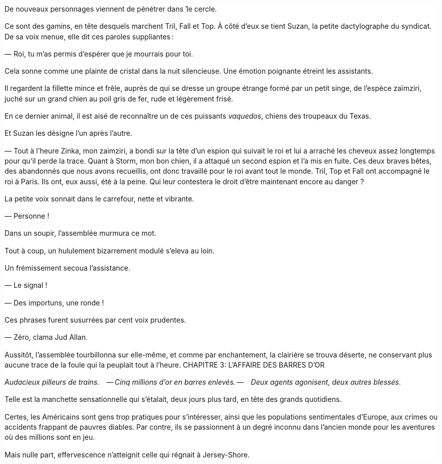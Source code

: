 De nouveaux personnages viennent de pénétrer dans 1e cercle.

Ce sont des gamins, en tête desquels marchent Tril, Fall et Top. À côté d’eux se tient Suzan, la petite dactylographe du syndicat. De sa voix menue, elle dit ces paroles suppliantes :

— Roi, tu m’as permis d’espérer que je mourrais pour toi.

Cela sonne comme une plainte de cristal dans la nuit silencieuse. Une émotion poignante étreint les assistants.

Il regardent la fillette mince et frêle, auprès de qui se dresse un groupe
étrange formé par un petit singe, de l’espèce zaïmziri, juché sur un grand
chien au poil gris de fer, rude et légèrement frisé.

En ce dernier animal, il est aisé de reconnaître un de ces puissants
_vaquedos_, chiens des troupeaux du Texas.

Et Suzan les désigne l’un après l’autre.

— Tout à l’heure Zinka, mon zaimziri, a bondi sur la tête d’un espion qui
suivait le roi et lui a arraché les cheveux assez longtemps pour qu’il perde la trace. Quant à Storm, mon bon chien, il a attaqué un second espion et l’a mis en fuite. Ces deux braves bêtes, des abandonnés que nous avons recueillis, ont donc travaillé pour le roi avant tout le monde. Tril, Top et Fall ont accompagné le roi à Paris. Ils ont, eux aussi, été à la peine. Qui leur contestera le droit d’être maintenant encore au danger ?

La petite voix sonnait dans le carrefour, nette et vibrante.

— Personne !

Dans un soupir, l’assemblée murmura ce mot.

Tout à coup, un hululement bizarrement modulé s’eleva au loin.

Un frémissement secoua l’assistance.

— Le signal !

— Des importuns, une ronde !

Ces phrases furent susurrées par cent voix prudentes.

— Zéro, clama Jud Allan.

Aussitôt, l’assemblée tourbillonna sur elle-même, et comme par enchantement, la clairière se trouva déserte, ne conservant plus aucune trace de la
foule qui la peuplait tout à l’heure.
CHAPITRE 3: L’AFFAIRE DES BARRES D’OR

_Audacieux pilleurs de trains. — Cinq millions d’or en barres enlevés. — Deux agents agonisent, deux autres blessés_.

Telle est la manchette sensationnelle qui s’étalait, deux jours plus tard, en tête des grands quotidiens.

Certes, les Américains sont gens trop pratiques pour s’intéresser, ainsi que les populations sentimentales d’Europe, aux crimes ou accidents frappant de pauvres diables. Par contre, ils se passionnent à un degré inconnu dans l’ancien monde pour les aventures où des millions sont en jeu.

Mais nulle part, effervescence n’atteignit celle qui régnait à Jersey-Shore.
